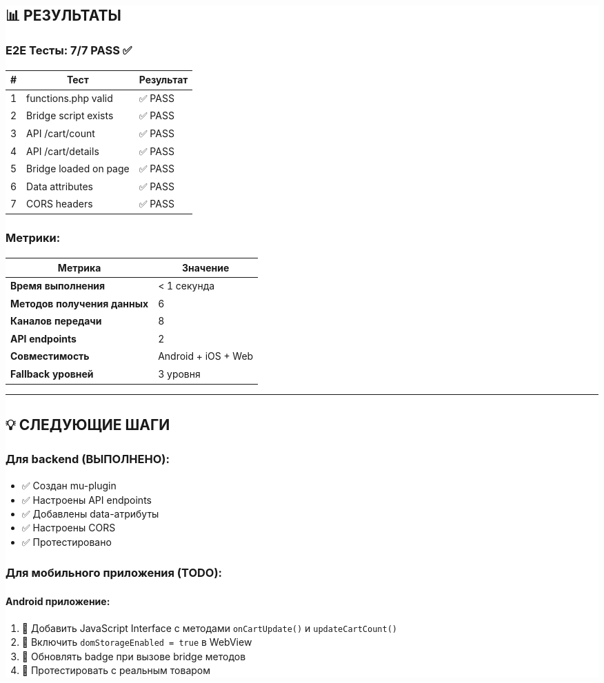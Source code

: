
## 📊 РЕЗУЛЬТАТЫ

### E2E Тесты: 7/7 PASS ✅

| # | Тест | Результат |
|---|------|-----------|
| 1 | functions.php valid | ✅ PASS |
| 2 | Bridge script exists | ✅ PASS |
| 3 | API /cart/count | ✅ PASS |
| 4 | API /cart/details | ✅ PASS |
| 5 | Bridge loaded on page | ✅ PASS |
| 6 | Data attributes | ✅ PASS |
| 7 | CORS headers | ✅ PASS |

### Метрики:

| Метрика | Значение |
|---------|----------|
| **Время выполнения** | < 1 секунда |
| **Методов получения данных** | 6 |
| **Каналов передачи** | 8 |
| **API endpoints** | 2 |
| **Совместимость** | Android + iOS + Web |
| **Fallback уровней** | 3 уровня |

---

## 💡 СЛЕДУЮЩИЕ ШАГИ

### Для backend (ВЫПОЛНЕНО):
- ✅ Создан mu-plugin
- ✅ Настроены API endpoints
- ✅ Добавлены data-атрибуты
- ✅ Настроены CORS
- ✅ Протестировано

### Для мобильного приложения (TODO):

#### Android приложение:
1. 📝 Добавить JavaScript Interface с методами `onCartUpdate()` и `updateCartCount()`
2. 📝 Включить `domStorageEnabled = true` в WebView
3. 📝 Обновлять badge при вызове bridge методов
4. 📝 Протестировать с реальным товаром
